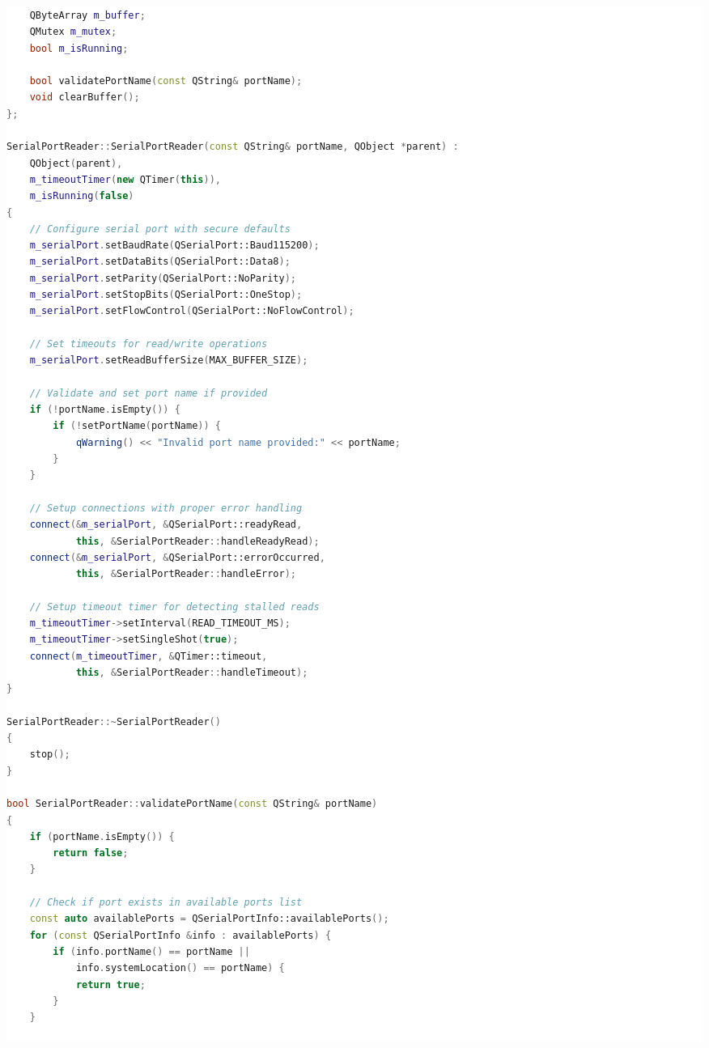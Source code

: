 ```cpp
    QByteArray m_buffer;
    QMutex m_mutex;
    bool m_isRunning;
    
    bool validatePortName(const QString& portName);
    void clearBuffer();
};

SerialPortReader::SerialPortReader(const QString& portName, QObject *parent) :
    QObject(parent),
    m_timeoutTimer(new QTimer(this)),
    m_isRunning(false)
{
    // Configure serial port with secure defaults
    m_serialPort.setBaudRate(QSerialPort::Baud115200);
    m_serialPort.setDataBits(QSerialPort::Data8);
    m_serialPort.setParity(QSerialPort::NoParity);
    m_serialPort.setStopBits(QSerialPort::OneStop);
    m_serialPort.setFlowControl(QSerialPort::NoFlowControl);
    
    // Set timeouts for read/write operations
    m_serialPort.setReadBufferSize(MAX_BUFFER_SIZE);
    
    // Validate and set port name if provided
    if (!portName.isEmpty()) {
        if (!setPortName(portName)) {
            qWarning() << "Invalid port name provided:" << portName;
        }
    }
    
    // Setup connections with proper error handling
    connect(&m_serialPort, &QSerialPort::readyRead, 
            this, &SerialPortReader::handleReadyRead);
    connect(&m_serialPort, &QSerialPort::errorOccurred, 
            this, &SerialPortReader::handleError);
    
    // Setup timeout timer for detecting stalled reads
    m_timeoutTimer->setInterval(READ_TIMEOUT_MS);
    m_timeoutTimer->setSingleShot(true);
    connect(m_timeoutTimer, &QTimer::timeout, 
            this, &SerialPortReader::handleTimeout);
}

SerialPortReader::~SerialPortReader()
{
    stop();
}

bool SerialPortReader::validatePortName(const QString& portName)
{
    if (portName.isEmpty()) {
        return false;
    }
    
    // Check if port exists in available ports list
    const auto availablePorts = QSerialPortInfo::availablePorts();
    for (const QSerialPortInfo &info : availablePorts) {
        if (info.portName() == portName || 
            info.systemLocation() == portName) {
            return true;
        }
    }
    
```